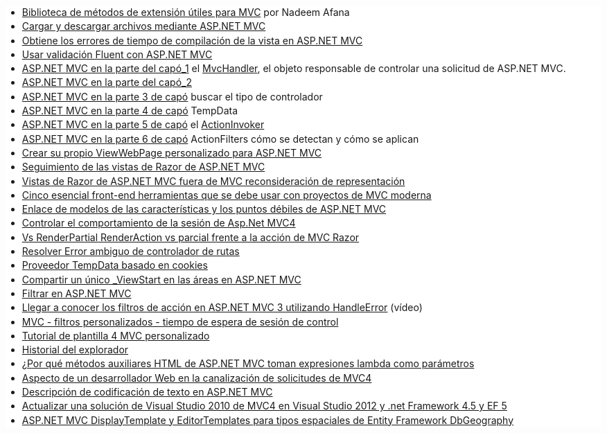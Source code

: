 - [Biblioteca de métodos de extensión útiles para MVC](http://afana.me/post/extension-methods-library.aspx) por Nadeem Afana
- [Cargar y descargar archivos mediante ASP.NET MVC](http://rachelappel.com/upload-and-download-files-using-asp.net-mvc#)
- [Obtiene los errores de tiempo de compilación de la vista en ASP.NET MVC](http://blog.falafel.com/Blogs/JonathanTower/j-tower/2013/12/02/get-compile-time-view-errors-in-asp-net-mvc)
- [Usar validación Fluent con ASP.NET MVC](http://www.beabigrockstar.com/using-fluent-validation-with-asp-net-mvc-part-1-the-basics/)
- [ASP.NET MVC en la parte del capó\_1](http://www.pieterg.com/2013/4/aspnet-mvc-under-the-hood-part-1) el [MvcHandler](https://msdn.microsoft.com/library/system.web.mvc.mvchandler(v=vs.108).aspx), el objeto responsable de controlar una solicitud de ASP.NET MVC.
- [ASP.NET MVC en la parte del capó\_2](http://www.pieterg.com/2013/4/aspnet-mvc-under-the-hood-part-2)
- [ASP.NET MVC en la parte 3 de capó](http://www.pieterg.com/2013/4/aspnet-mvc-under-the-hood-part-3) buscar el tipo de controlador
- [ASP.NET MVC en la parte 4 de capó](http://www.pieterg.com/2013/4/aspnet-mvc-under-the-hood-part-4) TempData
- [ASP.NET MVC en la parte 5 de capó](http://www.pieterg.com/2013/4/aspnet-mvc-under-the-hood-part-5) el [ActionInvoker](https://msdn.microsoft.com/library/system.web.mvc.controller.actioninvoker(v=vs.108).aspx)
- [ASP.NET MVC en la parte 6 de capó](http://www.pieterg.com/2013/5/aspnet-mvc-under-the-hood-part-6) ActionFilters cómo se detectan y cómo se aplican
- [Crear su propio ViewWebPage personalizado para ASP.NET MVC](http://www.love2dev.com/#!article/Create-Your-Own-Custom-ViewWebPage-for-ASPNET-MVC)
- [Seguimiento de las vistas de Razor de ASP.NET MVC](https://blogs.msdn.com/b/webdev/archive/2013/07/16/tracing-in-asp-net-mvc-razor-views.aspx)
- [Vistas de Razor de ASP.NET MVC fuera de MVC reconsideración de representación](http://www.west-wind.com/weblog/posts/2013/Jul/15/Rendering-ASPNET-MVC-Razor-Views-outside-of-MVC-revisited)
- [Cinco esencial front-end herramientas que se debe usar con proyectos de MVC moderna](http://www.adamtibi.net/06-2013/five-essential-front-end-tools-that-should-be-used-with-modern-mvc-projects)
- [Enlace de modelos de las características y los puntos débiles de ASP.NET MVC](https://msdn.microsoft.com/magazine/hh781022.aspx)
- [Controlar el comportamiento de la sesión de Asp.Net MVC4](http://www.dotnet-tricks.com/Tutorial/mvc/906b060113-Controlling-Session-Behavior-in-Asp.Net-MVC4.html)
- [Vs RenderPartial RenderAction vs parcial frente a la acción de MVC Razor](http://www.dotnet-tricks.com/Tutorial/mvc/Q8V2130113-RenderPartial-vs-RenderAction-vs-Partial-vs-Action-in-MVC-Razor.html)
- [Resolver Error ambiguo de controlador de rutas](http://www.dotnet-tricks.com/Tutorial/mvc/30HJ010113-Resolve-Ambiguous-Controller-Error-by-routes.html)
- [Proveedor TempData basado en cookies](http://brockallen.com/2012/06/11/cookie-based-tempdata-provider/)
- [Compartir un único \_ViewStart en las áreas en ASP.NET MVC](http://brockallen.com/2012/08/31/sharing-a-single-_viewstart-across-areas-in-asp-net-mvc/)
- [Filtrar en ASP.NET MVC](https://msdn.microsoft.com/library/gg416513(VS.98).aspx)
- [Llegar a conocer los filtros de acción en ASP.NET MVC 3 utilizando HandleError](https://channel9.msdn.com/Shows/DevNuggets/Get2KnowActionFiltersUsingHandleError) (vídeo)
- [MVC - filtros personalizados - tiempo de espera de sesión de control](http://codeblockdrive.blogspot.in/2012/12/mvc-custom-filters-session-timeout.html)
- [Tutorial de plantilla 4 MVC personalizado](https://blogs.msdn.com/b/yjhong/archive/2012/12/13/custom-mvc-4-template-walkthrough.aspx)
- [Historial del explorador](http://msprogrammer.serviciipeweb.ro/2012/12/03/browser-historypart-5-conclusions/)
- [¿Por qué métodos auxiliares HTML de ASP.NET MVC toman expresiones lambda como parámetros](http://odetocode.com/blogs/scott/archive/2012/11/26/why-all-the-lambdas.aspx)
- [Aspecto de un desarrollador Web en la canalización de solicitudes de MVC4](http://jameschambers.com/2012/10/a-web-developer-s-look-at-the-mvc4-request-pipeline/)
- [Descripción de codificación de texto en ASP.NET MVC](http://blog.michaelckennedy.net/2012/10/15/understanding-text-encoding-in-asp-net-mvc/)
- [Actualizar una solución de Visual Studio 2010 de MVC4 en Visual Studio 2012 y .net Framework 4.5 y EF 5](http://www.kevinlabranche.com/blog/UpgradingAnMVC4VisualStudio2010SolutionToVisualStudio2012AndNet45AndEF5.aspx)
- [ASP.NET MVC DisplayTemplate y EditorTemplates para tipos espaciales de Entity Framework DbGeography](http://www.hanselman.com/blog/ASPNETMVCDisplayTemplateAndEditorTemplatesForEntityFrameworkDbGeographySpatialTypes.aspx)